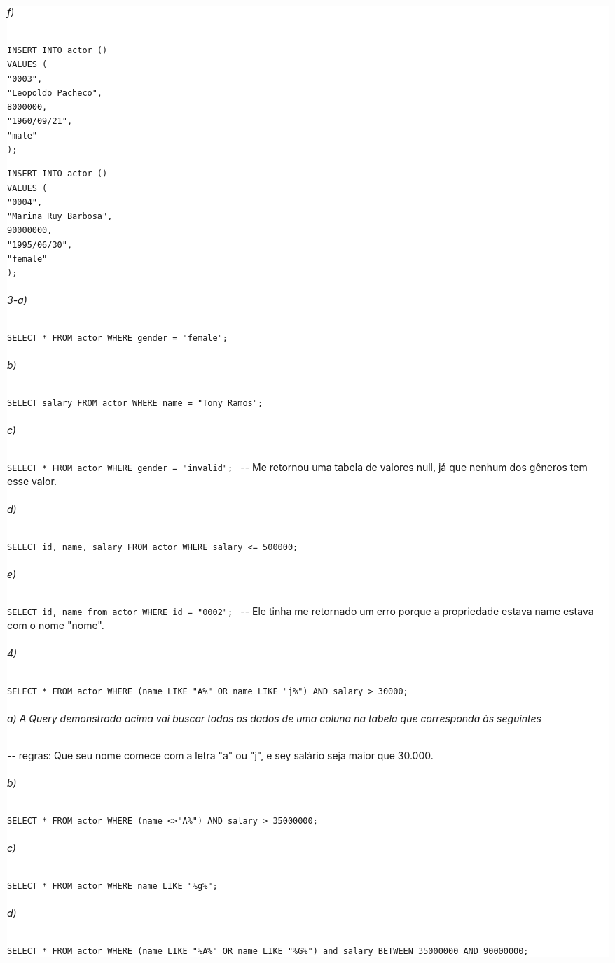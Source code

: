 ###### f)
```
INSERT INTO actor ()
VALUES (
"0003",
"Leopoldo Pacheco",
8000000,
"1960/09/21",
"male"
);
```

```
INSERT INTO actor ()
VALUES (
"0004",
"Marina Ruy Barbosa",
90000000,
"1995/06/30",
"female"
);
```

###### 3-a)
`SELECT * FROM actor WHERE gender = "female"; `

###### b) 
`SELECT salary FROM actor WHERE name = "Tony Ramos"; `

###### c)
`SELECT * FROM actor WHERE gender = "invalid"; `
-- Me retornou uma tabela de valores null, já que nenhum dos gêneros tem esse valor.

###### d)
`SELECT id, name, salary FROM actor WHERE salary <= 500000; ` 

###### e)
`SELECT id, name from actor WHERE id = "0002"; `
-- Ele tinha me retornado um erro porque a propriedade estava name estava com o nome "nome".

###### 4)
`SELECT * FROM actor WHERE (name LIKE "A%" OR name LIKE "j%") AND salary > 30000; ` 
###### a) A Query demonstrada acima vai buscar todos os dados de uma coluna na tabela que corresponda às seguintes
-- regras: Que seu nome comece com a letra "a" ou "j", e sey salário seja maior que 30.000.

###### b)
`SELECT * FROM actor WHERE (name <>"A%") AND salary > 35000000; `

###### c)
`SELECT * FROM actor WHERE name LIKE "%g%"; `

###### d) 
`SELECT * FROM actor WHERE (name LIKE "%A%" OR name LIKE "%G%") and salary BETWEEN 35000000 AND 90000000; `
